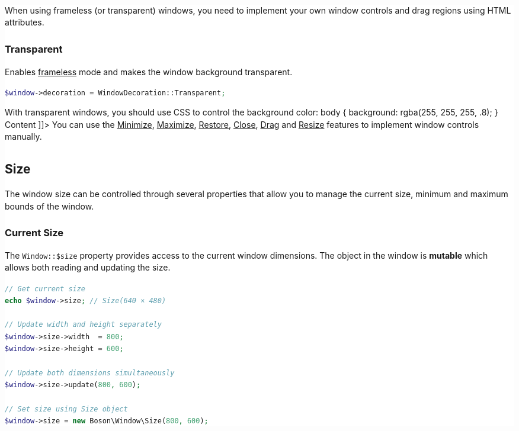 <warning>
When using frameless (or transparent) windows, you need to implement your own 
window controls and drag regions using HTML attributes.
</warning>


### Transparent

Enables <a href="#frameless">frameless</a> mode and makes the window
background transparent.

```php
$window->decoration = WindowDecoration::Transparent;
```

<tip>
With transparent windows, you should use CSS to control the background color:
<code-block lang="HTML">
<![CDATA[
<style>
body {
    background: rgba(255, 255, 255, .8);
}
</style>
<body>
    Content
</body>
]]>
</code-block>
</tip>

<note>
You can use the <a href="window.md#minimize">Minimize</a>,
<a href="window.md#maximize">Maximize</a>,
<a href="window.md#restore">Restore</a>,
<a href="window.md#window-close">Close</a>, <a href="window.md#dragging">Drag</a>
and <a href="window.md#resizing">Resize</a> features to implement window
controls manually.
</note>


## Size

The window size can be controlled through several properties that allow you
to manage the current size, minimum and maximum bounds of the window.

### Current Size

The `Window::$size` property provides access to the current window
dimensions. The object in the window is <b>mutable</b> which allows both
reading and updating the size.

```php
// Get current size
echo $window->size; // Size(640 × 480)

// Update width and height separately
$window->size->width  = 800;
$window->size->height = 600;

// Update both dimensions simultaneously
$window->size->update(800, 600);

// Set size using Size object
$window->size = new Boson\Window\Size(800, 600);
```
